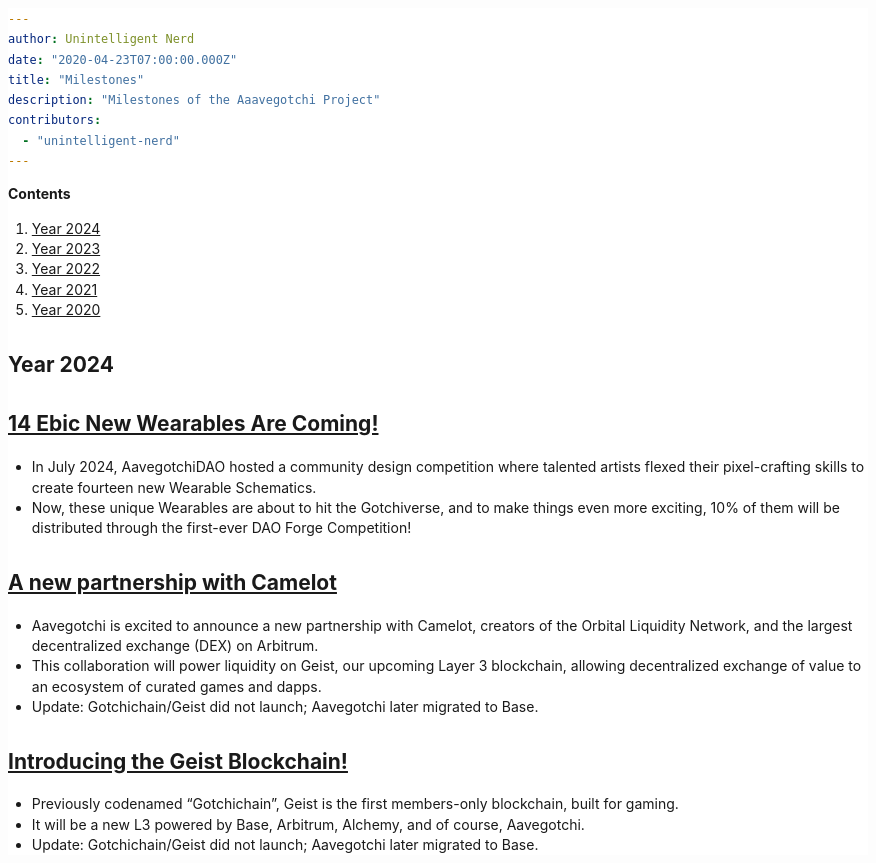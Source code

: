 ```yaml
---
author: Unintelligent Nerd
date: "2020-04-23T07:00:00.000Z"
title: "Milestones"
description: "Milestones of the Aaavegotchi Project"
contributors:
  - "unintelligent-nerd"
---
```


<div class="contentsBox">

**Contents**

<ol>
<li><a href=#year-2024>Year 2024</a></li>
<li><a href=#year-2023>Year 2023</a></li>
<li><a href=#year-2022>Year 2022</a></li>
<li><a href=#year-2021>Year 2021</a></li>
<li><a href=#year-2020>Year 2020</a></li>
</ol>

</div>

## Year 2024


## [14 Ebic New Wearables Are Coming!](https://blog.aavegotchi.com/14-stunning-new-wearables/)

- In July 2024, AavegotchiDAO hosted a community design competition where talented artists flexed their pixel-crafting skills to create fourteen new Wearable Schematics.
- Now, these unique Wearables are about to hit the Gotchiverse, and to make things even more exciting, 10% of them will be distributed through the first-ever DAO Forge Competition!
  <p></p>

## [A new partnership with Camelot](https://blog.aavegotchi.com/camelot-launching-on-geist/)

- Aavegotchi is excited to announce a new partnership with Camelot, creators of the Orbital Liquidity Network, and the largest decentralized exchange (DEX) on Arbitrum.
- This collaboration will power liquidity on Geist, our upcoming Layer 3 blockchain, allowing decentralized exchange of value to an ecosystem of curated games and dapps.
- Update: Gotchichain/Geist did not launch; Aavegotchi later migrated to Base.
  <p></p>

## [Introducing the Geist Blockchain!](https://blog.aavegotchi.com/introducing-geist/)

- Previously codenamed “Gotchichain”, Geist is the first members-only blockchain, built for gaming.
- It will be a new L3 powered by Base, Arbitrum, Alchemy, and of course, Aavegotchi.
- Update: Gotchichain/Geist did not launch; Aavegotchi later migrated to Base.
  <p></p>
